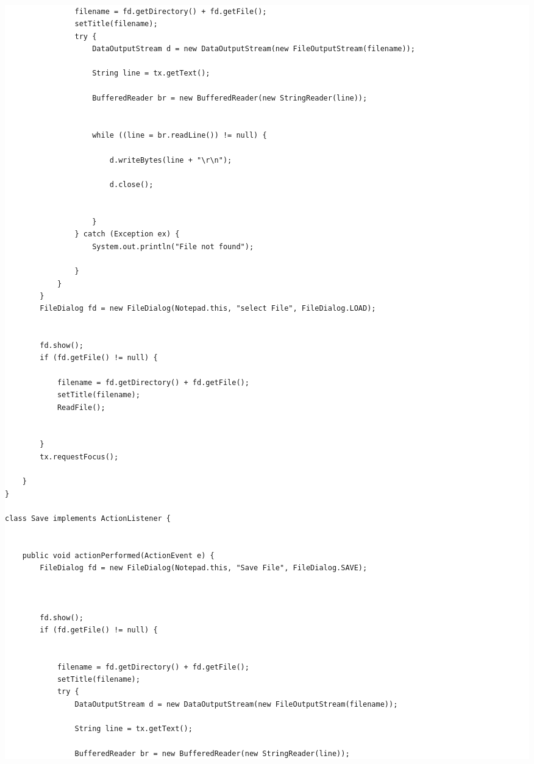 
                    filename = fd.getDirectory() + fd.getFile();
                    setTitle(filename);
                    try {
                        DataOutputStream d = new DataOutputStream(new FileOutputStream(filename)); 
                        
                        String line = tx.getText();     
                        
                        BufferedReader br = new BufferedReader(new StringReader(line)); 
                        

                        while ((line = br.readLine()) != null) {    
                            
                            d.writeBytes(line + "\r\n");            
                            
                            d.close();                              
                            

                        }
                    } catch (Exception ex) {
                        System.out.println("File not found");       
                        
                    }
                }
            }
            FileDialog fd = new FileDialog(Notepad.this, "select File", FileDialog.LOAD); 
            

            fd.show();
            if (fd.getFile() != null) {     
                
                filename = fd.getDirectory() + fd.getFile();
                setTitle(filename);
                ReadFile();                 
                

            }
            tx.requestFocus();              
            
        }
    }

    class Save implements ActionListener {  
        

        public void actionPerformed(ActionEvent e) {
            FileDialog fd = new FileDialog(Notepad.this, "Save File", FileDialog.SAVE); 
            
            
            
            fd.show();
            if (fd.getFile() != null) {    
                
                
                filename = fd.getDirectory() + fd.getFile();
                setTitle(filename);
                try {
                    DataOutputStream d = new DataOutputStream(new FileOutputStream(filename)); 
                    
                    String line = tx.getText();     
                    
                    BufferedReader br = new BufferedReader(new StringReader(line)); 
                    